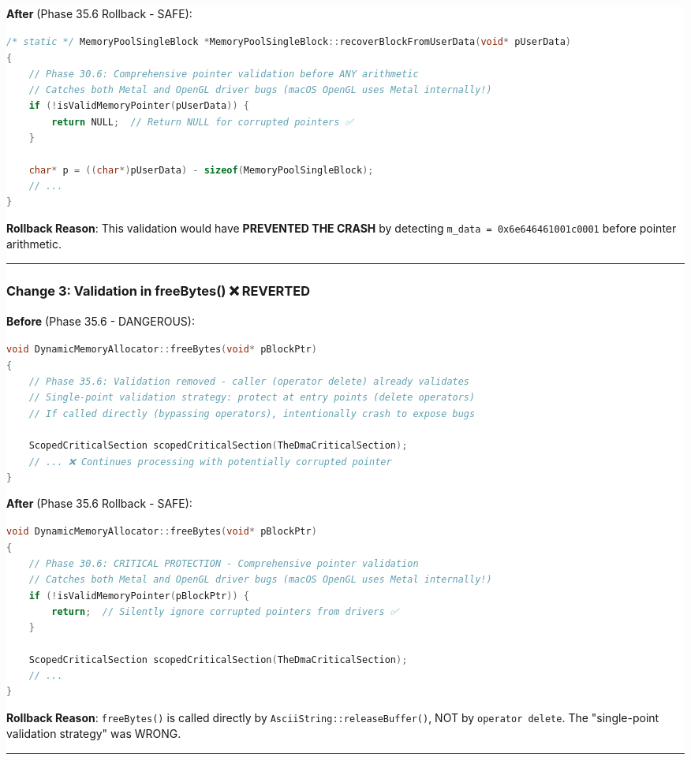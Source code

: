 **After** (Phase 35.6 Rollback - SAFE):

```cpp
/* static */ MemoryPoolSingleBlock *MemoryPoolSingleBlock::recoverBlockFromUserData(void* pUserData)
{
    // Phase 30.6: Comprehensive pointer validation before ANY arithmetic
    // Catches both Metal and OpenGL driver bugs (macOS OpenGL uses Metal internally!)
    if (!isValidMemoryPointer(pUserData)) {
        return NULL;  // Return NULL for corrupted pointers ✅
    }
    
    char* p = ((char*)pUserData) - sizeof(MemoryPoolSingleBlock);
    // ...
}
```

**Rollback Reason**: This validation would have **PREVENTED THE CRASH** by detecting `m_data = 0x6e646461001c0001` before pointer arithmetic.

---

### Change 3: Validation in freeBytes() ❌ REVERTED

**Before** (Phase 35.6 - DANGEROUS):

```cpp
void DynamicMemoryAllocator::freeBytes(void* pBlockPtr)
{
    // Phase 35.6: Validation removed - caller (operator delete) already validates
    // Single-point validation strategy: protect at entry points (delete operators)
    // If called directly (bypassing operators), intentionally crash to expose bugs

    ScopedCriticalSection scopedCriticalSection(TheDmaCriticalSection);
    // ... ❌ Continues processing with potentially corrupted pointer
}
```

**After** (Phase 35.6 Rollback - SAFE):

```cpp
void DynamicMemoryAllocator::freeBytes(void* pBlockPtr)
{
    // Phase 30.6: CRITICAL PROTECTION - Comprehensive pointer validation
    // Catches both Metal and OpenGL driver bugs (macOS OpenGL uses Metal internally!)
    if (!isValidMemoryPointer(pBlockPtr)) {
        return;  // Silently ignore corrupted pointers from drivers ✅
    }

    ScopedCriticalSection scopedCriticalSection(TheDmaCriticalSection);
    // ...
}
```

**Rollback Reason**: `freeBytes()` is called directly by `AsciiString::releaseBuffer()`, NOT by `operator delete`. The "single-point validation strategy" was WRONG.

---